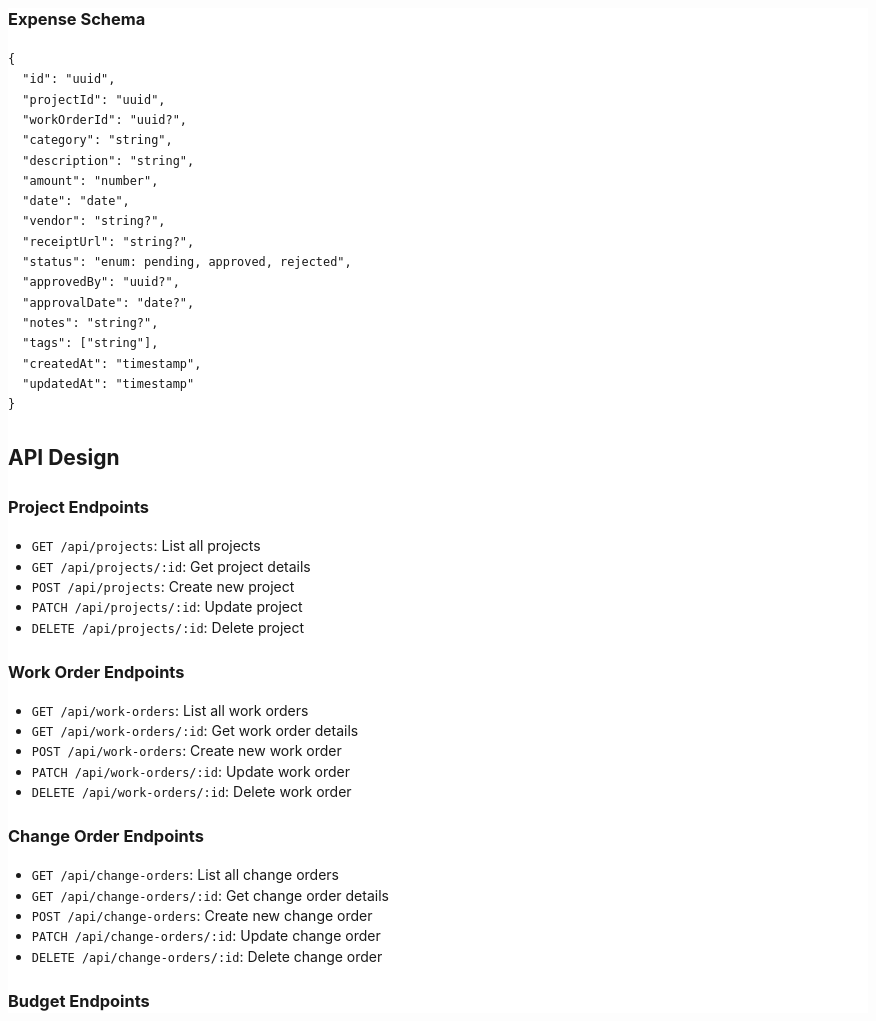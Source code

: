 ### Expense Schema

```
{
  "id": "uuid",
  "projectId": "uuid",
  "workOrderId": "uuid?",
  "category": "string",
  "description": "string",
  "amount": "number",
  "date": "date",
  "vendor": "string?",
  "receiptUrl": "string?",
  "status": "enum: pending, approved, rejected",
  "approvedBy": "uuid?",
  "approvalDate": "date?",
  "notes": "string?",
  "tags": ["string"],
  "createdAt": "timestamp",
  "updatedAt": "timestamp"
}
```

## API Design

### Project Endpoints

- `GET /api/projects`: List all projects
- `GET /api/projects/:id`: Get project details
- `POST /api/projects`: Create new project
- `PATCH /api/projects/:id`: Update project
- `DELETE /api/projects/:id`: Delete project

### Work Order Endpoints

- `GET /api/work-orders`: List all work orders
- `GET /api/work-orders/:id`: Get work order details
- `POST /api/work-orders`: Create new work order
- `PATCH /api/work-orders/:id`: Update work order
- `DELETE /api/work-orders/:id`: Delete work order

### Change Order Endpoints

- `GET /api/change-orders`: List all change orders
- `GET /api/change-orders/:id`: Get change order details
- `POST /api/change-orders`: Create new change order
- `PATCH /api/change-orders/:id`: Update change order
- `DELETE /api/change-orders/:id`: Delete change order

### Budget Endpoints
